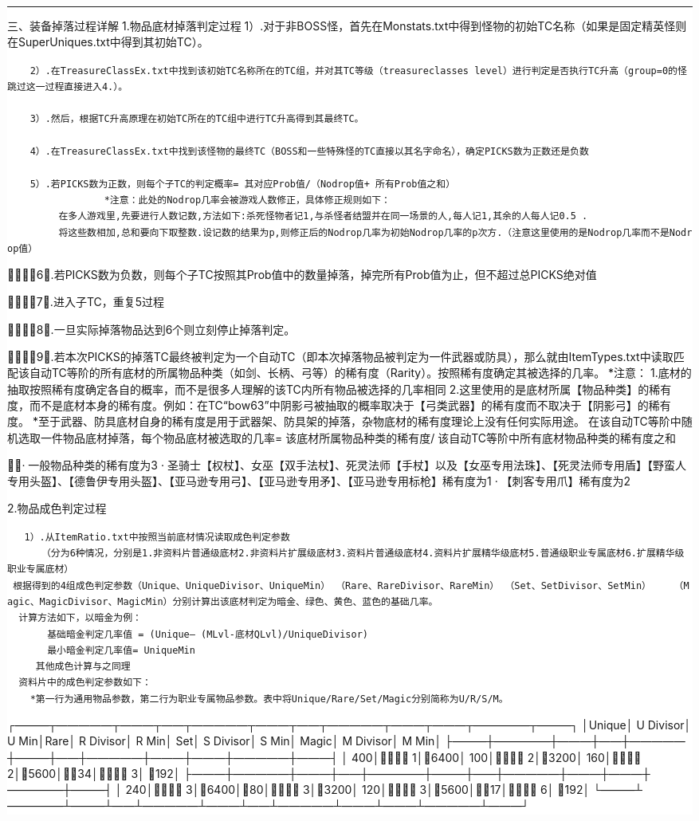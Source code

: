               
-----
          
   三、装备掉落过程详解
     1.物品底材掉落判定过程
        1）.对于非BOSS怪，首先在Monstats.txt中得到怪物的初始TC名称（如果是固定精英怪则在SuperUniques.txt中得到其初始TC）。

        2）.在TreasureClassEx.txt中找到该初始TC名称所在的TC组，并对其TC等级（treasureclasses level）进行判定是否执行TC升高（group=0的怪跳过这一过程直接进入4.）。

        3）.然后，根据TC升高原理在初始TC所在的TC组中进行TC升高得到其最终TC。

        4）.在TreasureClassEx.txt中找到该怪物的最终TC（BOSS和一些特殊怪的TC直接以其名字命名），确定PICKS数为正数还是负数

        5）.若PICKS数为正数，则每个子TC的判定概率= 其对应Prob值/（Nodrop值+ 所有Prob值之和）
                     *注意：此处的Nodrop几率会被游戏人数修正，具体修正规则如下：
             在多人游戏里,先要进行人数记数,方法如下:杀死怪物者记1,与杀怪者结盟并在同一场景的人,每人记1,其余的人每人记0.5 .
             将这些数相加,总和要向下取整数.设记数的结果为p,则修正后的Nodrop几率为初始Nodrop几率的p次方.（注意这里使用的是Nodrop几率而不是Nodrop值）

6）.若PICKS数为负数，则每个子TC按照其Prob值中的数量掉落，掉完所有Prob值为止，但不超过总PICKS绝对值

7）.进入子TC，重复5过程

8）.一旦实际掉落物品达到6个则立刻停止掉落判定。

9）.若本次PICKS的掉落TC最终被判定为一个自动TC（即本次掉落物品被判定为一件武器或防具），那么就由ItemTypes.txt中读取匹配该自动TC等阶的所有底材的所属物品种类（如剑、长柄、弓等）的稀有度（Rarity）。按照稀有度确定其被选择的几率。
             *注意：
                       1.底材的抽取按照稀有度确定各自的概率，而不是很多人理解的该TC内所有物品被选择的几率相同
                       2.这里使用的是底材所属【物品种类】的稀有度，而不是底材本身的稀有度。例如：在TC“bow63”中阴影弓被抽取的概率取决于【弓类武器】的稀有度而不取决于【阴影弓】的稀有度。     *至于武器、防具底材自身的稀有度是用于武器架、防具架的掉落，杂物底材的稀有度理论上没有任何实际用途。
        在该自动TC等阶中随机选取一件物品底材掉落，每个物品底材被选取的几率= 该底材所属物品种类的稀有度/ 该自动TC等阶中所有底材物品种类的稀有度之和

·   一般物品种类的稀有度为3
    ·   圣骑士【权杖】、女巫【双手法杖】、死灵法师【手杖】以及【女巫专用法珠】、【死灵法师专用盾】【野蛮人专用头盔】、【德鲁伊专用头盔】、【亚马逊专用弓】、【亚马逊专用矛】、【亚马逊专用标枪】稀有度为1
    ·   【刺客专用爪】稀有度为2
                  
2.物品成色判定过程

       1）.从ItemRatio.txt中按照当前底材情况读取成色判定参数
          （分为6种情况，分别是1.非资料片普通级底材2.非资料片扩展级底材3.资料片普通级底材4.资料片扩展精华级底材5.普通级职业专属底材6.扩展精华级职业专属底材）
     根据得到的4组成色判定参数（Unique、UniqueDivisor、UniqueMin） （Rare、RareDivisor、RareMin） （Set、SetDivisor、SetMin）    （Magic、MagicDivisor、MagicMin）分别计算出该底材判定为暗金、绿色、黄色、蓝色的基础几率。
      计算方法如下，以暗金为例：
           基础暗金判定几率值 = (Unique– (MLvl-底材QLvl)/UniqueDivisor)
           最小暗金判定几率值= UniqueMin
         其他成色计算与之同理
      资料片中的成色判定参数如下：
        *第一行为通用物品参数，第二行为职业专属物品参数。表中将Unique/Rare/Set/Magic分别简称为U/R/S/M。

┌———┬—————┬———┬——┬—————┬———┬——┬—————┬———┬———┬—————┬———┐
│Unique│ U Divisor│ U Min│Rare│ R Divisor│ R Min│ Set│ S Divisor│ S Min│ Magic│ M Divisor│ M Min│
├———┼—————┼———┼——┼—————┼———┼——┼—————┼———┼———┼—————┼———┤
│   400│ 1│6400│ 100│ 2│3200│ 160│ 2│5600│34│ 3│ 192│
├———┼—————┼———┼——┼—————┼———┼——┼—————┼———┼———┼—————┼———┤
│   240│ 3│6400│80│ 3│3200│ 120│ 3│5600│17│ 6│ 192│
└———┴—————┴———┴——┴—————┴———┴——┴—————┴———┴———┴—————┴———┘
